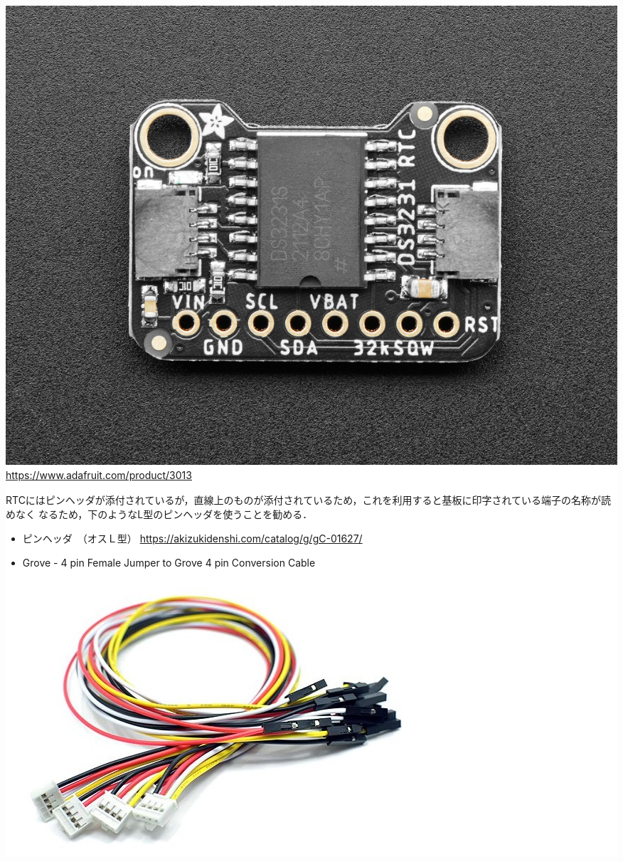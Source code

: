 ![Adafruit DS3231](../images/Adafruit_DS3231.jpg)
https://www.adafruit.com/product/3013

RTCにはピンヘッダが添付されているが，直線上のものが添付されているため，これを利用すると基板に印字されている端子の名称が読めなく
なるため，下のようなL型のピンヘッダを使うことを勧める．
- ピンヘッダ　（オスＬ型）
https://akizukidenshi.com/catalog/g/gC-01627/

- Grove - 4 pin Female Jumper to Grove 4 pin Conversion Cable
![Grove - 4 pin Female Jumper](../images/Grove_4pin_Female_Jumper.jpg)
